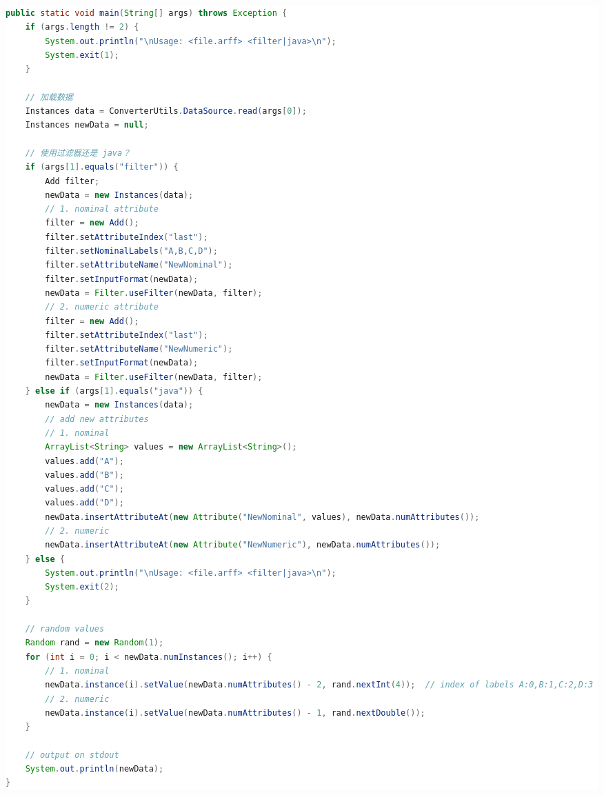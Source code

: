 ```java
public static void main(String[] args) throws Exception {
    if (args.length != 2) {
        System.out.println("\nUsage: <file.arff> <filter|java>\n");
        System.exit(1);
    }

    // 加载数据
    Instances data = ConverterUtils.DataSource.read(args[0]);
    Instances newData = null;

    // 使用过滤器还是 java？
    if (args[1].equals("filter")) {
        Add filter;
        newData = new Instances(data);
        // 1. nominal attribute
        filter = new Add();
        filter.setAttributeIndex("last");
        filter.setNominalLabels("A,B,C,D");
        filter.setAttributeName("NewNominal");
        filter.setInputFormat(newData);
        newData = Filter.useFilter(newData, filter);
        // 2. numeric attribute
        filter = new Add();
        filter.setAttributeIndex("last");
        filter.setAttributeName("NewNumeric");
        filter.setInputFormat(newData);
        newData = Filter.useFilter(newData, filter);
    } else if (args[1].equals("java")) {
        newData = new Instances(data);
        // add new attributes
        // 1. nominal
        ArrayList<String> values = new ArrayList<String>();
        values.add("A");
        values.add("B");
        values.add("C");
        values.add("D");
        newData.insertAttributeAt(new Attribute("NewNominal", values), newData.numAttributes());
        // 2. numeric
        newData.insertAttributeAt(new Attribute("NewNumeric"), newData.numAttributes());
    } else {
        System.out.println("\nUsage: <file.arff> <filter|java>\n");
        System.exit(2);
    }

    // random values
    Random rand = new Random(1);
    for (int i = 0; i < newData.numInstances(); i++) {
        // 1. nominal
        newData.instance(i).setValue(newData.numAttributes() - 2, rand.nextInt(4));  // index of labels A:0,B:1,C:2,D:3
        // 2. numeric
        newData.instance(i).setValue(newData.numAttributes() - 1, rand.nextDouble());
    }

    // output on stdout
    System.out.println(newData);
}
```
